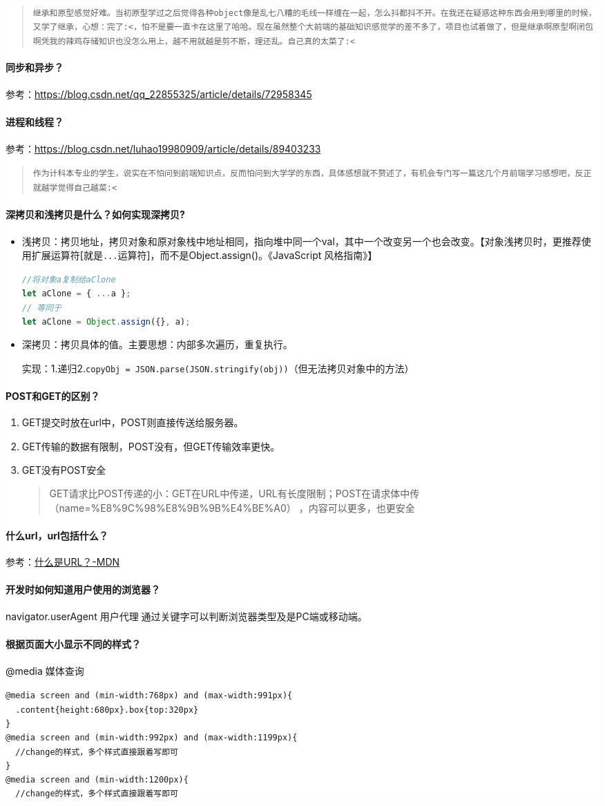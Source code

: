   > `继承和原型感觉好难。当初原型学过之后觉得各种object像是乱七八糟的毛线一样缠在一起，怎么抖都抖不开。在我还在疑惑这种东西会用到哪里的时候，又学了继承，心想：完了:<，怕不是要一直卡在这里了哈哈。现在虽然整个大前端的基础知识感觉学的差不多了，项目也试着做了，但是继承啊原型啊闭包啊凭我的辣鸡存储知识也没怎么用上，越不用就越是剪不断，理还乱。自己真的太菜了:<`

#### 同步和异步？

  参考：https://blog.csdn.net/qq_22855325/article/details/72958345

#### 进程和线程？

  参考：https://blog.csdn.net/luhao19980909/article/details/89403233

  > `作为计科本专业的学生，说实在不怕问到前端知识点，反而怕问到大学学的东西，具体感想就不赘述了，有机会专门写一篇这几个月前端学习感想吧，反正就越学觉得自己越菜:<`

#### 深拷贝和浅拷贝是什么？如何实现深拷贝?

  + 浅拷贝：拷贝地址，拷贝对象和原对象栈中地址相同，指向堆中同一个val，其中一个改变另一个也会改变。【对象浅拷贝时，更推荐使用扩展运算符[就是`...`运算符]，而不是Object.assign()。《JavaScript 风格指南》】

    ```js
    //将对象a复制给aClone
    let aClone = { ...a };
    // 等同于
    let aClone = Object.assign({}, a);
    ```

  + 深拷贝：拷贝具体的值。主要思想：内部多次遍历，重复执行。

    实现：1.递归2.`copyObj = JSON.parse(JSON.stringify(obj))`（但无法拷贝对象中的方法）

#### POST和GET的区别？

  1. GET提交时放在url中，POST则直接传送给服务器。

  2. GET传输的数据有限制，POST没有，但GET传输效率更快。

  3. GET没有POST安全

     > GET请求比POST传递的小：GET在URL中传递，URL有长度限制；POST在请求体中传（name=%E8%9C%98%E8%9B%9B%E4%BE%A0） ，内容可以更多，也更安全

#### 什么url，url包括什么？

  参考：[什么是URL？-MDN](https://developer.mozilla.org/zh-CN/docs/Learn/Common_questions/What_is_a_URL)

#### 开发时如何知道用户使用的浏览器？

  navigator.userAgent 用户代理 通过关键字可以判断浏览器类型及是PC端或移动端。

#### 根据页面大小显示不同的样式？

  @media 媒体查询

  ```html
  @media screen and (min-width:768px) and (max-width:991px){
  	.content{height:680px}.box{top:320px}		
  }
  @media screen and (min-width:992px) and (max-width:1199px){
  	//change的样式，多个样式直接跟着写即可	
  }
  @media screen and (min-width:1200px){
  	//change的样式，多个样式直接跟着写即可			
  
  ```
